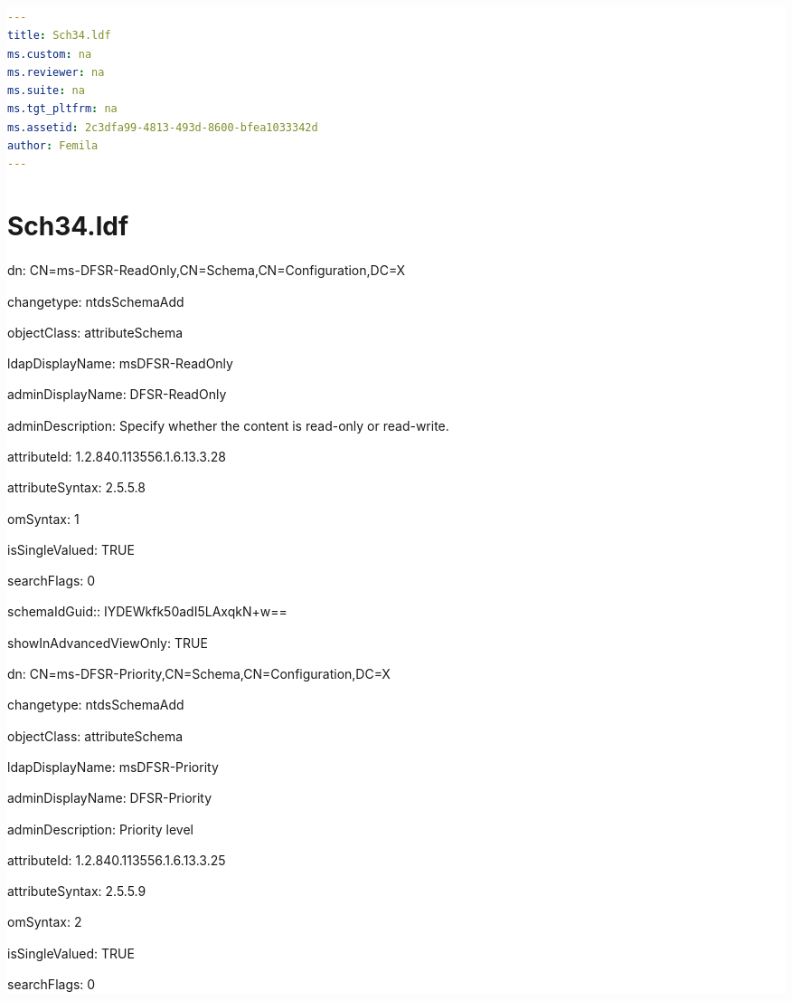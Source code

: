 ```yaml
---
title: Sch34.ldf
ms.custom: na
ms.reviewer: na
ms.suite: na
ms.tgt_pltfrm: na
ms.assetid: 2c3dfa99-4813-493d-8600-bfea1033342d
author: Femila
---
```

# Sch34.ldf
  dn: CN\=ms\-DFSR\-ReadOnly,CN\=Schema,CN\=Configuration,DC\=X  
  
 changetype: ntdsSchemaAdd  
  
 objectClass: attributeSchema  
  
 ldapDisplayName: msDFSR\-ReadOnly  
  
 adminDisplayName: DFSR\-ReadOnly  
  
 adminDescription: Specify whether the content is read\-only or read\-write.  
  
 attributeId: 1.2.840.113556.1.6.13.3.28  
  
 attributeSyntax: 2.5.5.8  
  
 omSyntax: 1  
  
 isSingleValued: TRUE  
  
 searchFlags: 0  
  
 schemaIdGuid:: IYDEWkfk50adI5LAxqkN\+w\=\=  
  
 showInAdvancedViewOnly: TRUE  
  
 dn: CN\=ms\-DFSR\-Priority,CN\=Schema,CN\=Configuration,DC\=X  
  
 changetype: ntdsSchemaAdd  
  
 objectClass: attributeSchema  
  
 ldapDisplayName: msDFSR\-Priority  
  
 adminDisplayName: DFSR\-Priority  
  
 adminDescription: Priority level  
  
 attributeId: 1.2.840.113556.1.6.13.3.25  
  
 attributeSyntax: 2.5.5.9  
  
 omSyntax: 2  
  
 isSingleValued: TRUE  
  
 searchFlags: 0  
  